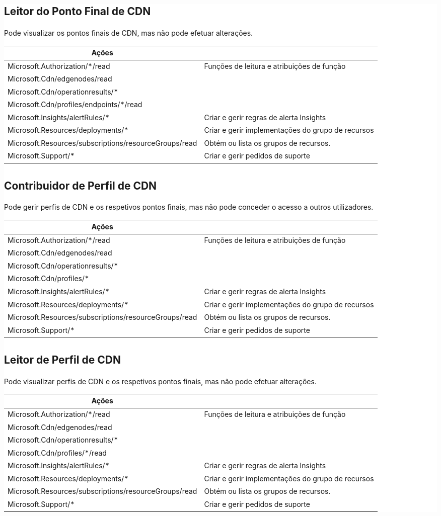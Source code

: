 ## <a name="cdn-endpoint-reader"></a>Leitor do Ponto Final de CDN
Pode visualizar os pontos finais de CDN, mas não pode efetuar alterações.

| **Ações** |  |
| --- | --- |
| Microsoft.Authorization/*/read | Funções de leitura e atribuições de função |
| Microsoft.Cdn/edgenodes/read |  |
| Microsoft.Cdn/operationresults/* |  |
| Microsoft.Cdn/profiles/endpoints/*/read |  |
| Microsoft.Insights/alertRules/* | Criar e gerir regras de alerta Insights |
| Microsoft.Resources/deployments/* | Criar e gerir implementações do grupo de recursos |
| Microsoft.Resources/subscriptions/resourceGroups/read | Obtém ou lista os grupos de recursos. |
| Microsoft.Support/* | Criar e gerir pedidos de suporte |

## <a name="cdn-profile-contributor"></a>Contribuidor de Perfil de CDN
Pode gerir perfis de CDN e os respetivos pontos finais, mas não pode conceder o acesso a outros utilizadores.

| **Ações** |  |
| --- | --- |
| Microsoft.Authorization/*/read | Funções de leitura e atribuições de função |
| Microsoft.Cdn/edgenodes/read |  |
| Microsoft.Cdn/operationresults/* |  |
| Microsoft.Cdn/profiles/* |  |
| Microsoft.Insights/alertRules/* | Criar e gerir regras de alerta Insights |
| Microsoft.Resources/deployments/* | Criar e gerir implementações do grupo de recursos |
| Microsoft.Resources/subscriptions/resourceGroups/read | Obtém ou lista os grupos de recursos. |
| Microsoft.Support/* | Criar e gerir pedidos de suporte |

## <a name="cdn-profile-reader"></a>Leitor de Perfil de CDN
Pode visualizar perfis de CDN e os respetivos pontos finais, mas não pode efetuar alterações.

| **Ações** |  |
| --- | --- |
| Microsoft.Authorization/*/read | Funções de leitura e atribuições de função |
| Microsoft.Cdn/edgenodes/read |  |
| Microsoft.Cdn/operationresults/* |  |
| Microsoft.Cdn/profiles/*/read |  |
| Microsoft.Insights/alertRules/* | Criar e gerir regras de alerta Insights |
| Microsoft.Resources/deployments/* | Criar e gerir implementações do grupo de recursos |
| Microsoft.Resources/subscriptions/resourceGroups/read | Obtém ou lista os grupos de recursos. |
| Microsoft.Support/* | Criar e gerir pedidos de suporte |

